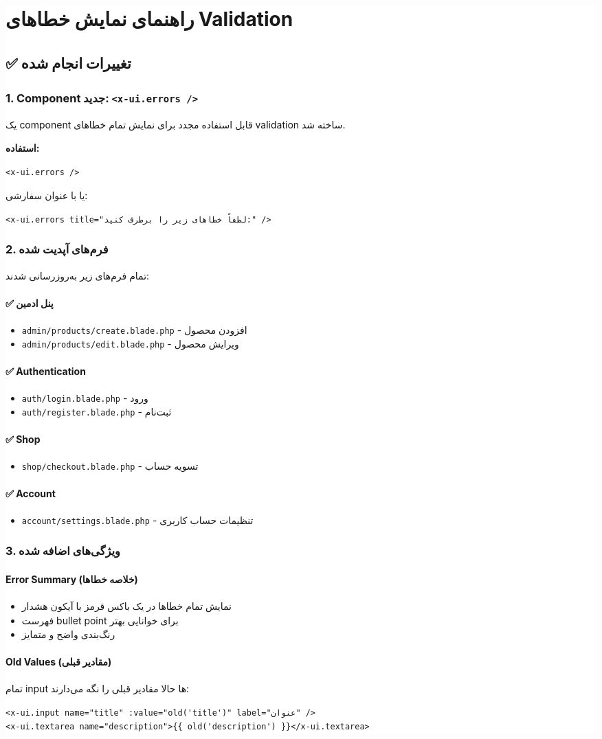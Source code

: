 # راهنمای نمایش خطاهای Validation

## ✅ تغییرات انجام شده

### 1. **Component جدید: `<x-ui.errors />`**

یک component قابل استفاده مجدد برای نمایش تمام خطاهای validation ساخته شد.

**استفاده:**

```blade
<x-ui.errors />
```

یا با عنوان سفارشی:

```blade
<x-ui.errors title="لطفاً خطاهای زیر را برطرف کنید:" />
```

### 2. **فرم‌های آپدیت شده**

تمام فرم‌های زیر به‌روزرسانی شدند:

#### ✅ پنل ادمین

-   `admin/products/create.blade.php` - افزودن محصول
-   `admin/products/edit.blade.php` - ویرایش محصول

#### ✅ Authentication

-   `auth/login.blade.php` - ورود
-   `auth/register.blade.php` - ثبت‌نام

#### ✅ Shop

-   `shop/checkout.blade.php` - تسویه حساب

#### ✅ Account

-   `account/settings.blade.php` - تنظیمات حساب کاربری

### 3. **ویژگی‌های اضافه شده**

#### Error Summary (خلاصه خطاها)

-   نمایش تمام خطاها در یک باکس قرمز با آیکون هشدار
-   فهرست bullet point برای خوانایی بهتر
-   رنگ‌بندی واضح و متمایز

#### Old Values (مقادیر قبلی)

تمام input ها حالا مقادیر قبلی را نگه می‌دارند:

```blade
<x-ui.input name="title" :value="old('title')" label="عنوان" />
<x-ui.textarea name="description">{{ old('description') }}</x-ui.textarea>
```
